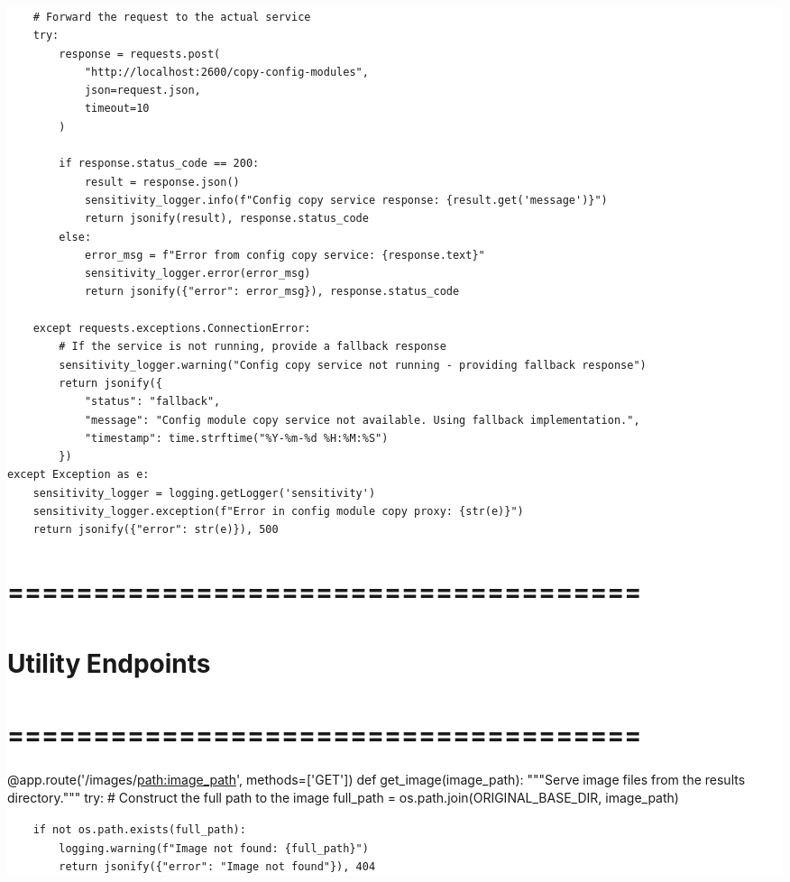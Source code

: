         # Forward the request to the actual service
        try:
            response = requests.post(
                "http://localhost:2600/copy-config-modules",
                json=request.json,
                timeout=10
            )
            
            if response.status_code == 200:
                result = response.json()
                sensitivity_logger.info(f"Config copy service response: {result.get('message')}")
                return jsonify(result), response.status_code
            else:
                error_msg = f"Error from config copy service: {response.text}"
                sensitivity_logger.error(error_msg)
                return jsonify({"error": error_msg}), response.status_code
                
        except requests.exceptions.ConnectionError:
            # If the service is not running, provide a fallback response
            sensitivity_logger.warning("Config copy service not running - providing fallback response")
            return jsonify({
                "status": "fallback",
                "message": "Config module copy service not available. Using fallback implementation.",
                "timestamp": time.strftime("%Y-%m-%d %H:%M:%S")
            })
    except Exception as e:
        sensitivity_logger = logging.getLogger('sensitivity')
        sensitivity_logger.exception(f"Error in config module copy proxy: {str(e)}")
        return jsonify({"error": str(e)}), 500

# =====================================
# Utility Endpoints
# =====================================

@app.route('/images/<path:image_path>', methods=['GET'])
def get_image(image_path):
    """Serve image files from the results directory."""
    try:
        # Construct the full path to the image
        full_path = os.path.join(ORIGINAL_BASE_DIR, image_path)
        
        if not os.path.exists(full_path):
            logging.warning(f"Image not found: {full_path}")
            return jsonify({"error": "Image not found"}), 404
            